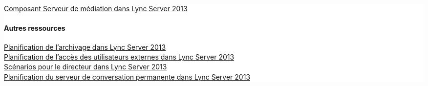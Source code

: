 [Composant Serveur de médiation dans Lync Server 2013](lync-server-2013-mediation-server-component.md)  

#### Autres ressources

[Planification de l’archivage dans Lync Server 2013](lync-server-2013-planning-for-archiving.md)  
[Planification de l’accès des utilisateurs externes dans Lync Server 2013](lync-server-2013-planning-for-external-user-access.md)  
[Scénarios pour le directeur dans Lync Server 2013](lync-server-2013-scenarios-for-the-director.md)  
[Planification du serveur de conversation permanente dans Lync Server 2013](lync-server-2013-planning-for-persistent-chat-server.md)

